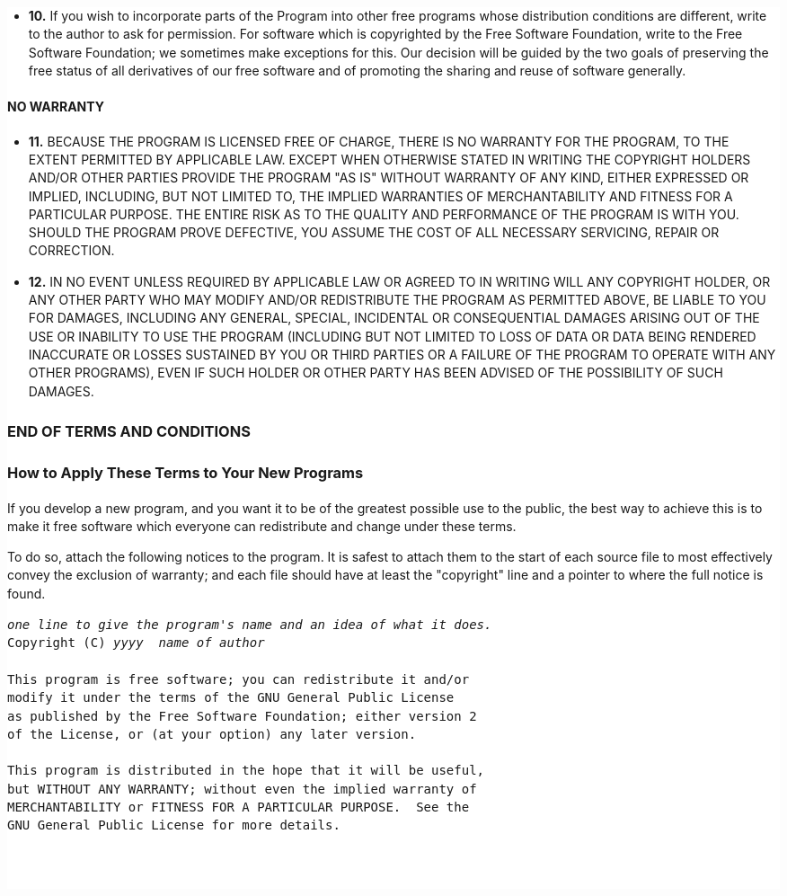 - <strong>10.</strong> If you wish to incorporate parts of the Program into other free programs
whose distribution conditions are different, write to the author to ask for
permission. For software which is copyrighted by the Free Software Foundation,
write to the Free Software Foundation; we sometimes make exceptions for this.
Our decision will be guided by the two goals of preserving the free status of
all derivatives of our free software and of promoting the sharing and reuse of
software generally.

#### NO WARRANTY

- <strong>11.</strong> BECAUSE THE PROGRAM IS LICENSED FREE OF CHARGE, THERE IS NO WARRANTY FOR THE
PROGRAM, TO THE EXTENT PERMITTED BY APPLICABLE LAW. EXCEPT WHEN OTHERWISE STATED
IN WRITING THE COPYRIGHT HOLDERS AND/OR OTHER PARTIES PROVIDE THE PROGRAM "AS
IS" WITHOUT WARRANTY OF ANY KIND, EITHER EXPRESSED OR IMPLIED, INCLUDING, BUT
NOT LIMITED TO, THE IMPLIED WARRANTIES OF MERCHANTABILITY AND FITNESS FOR A
PARTICULAR PURPOSE. THE ENTIRE RISK AS TO THE QUALITY AND PERFORMANCE OF THE
PROGRAM IS WITH YOU. SHOULD THE PROGRAM PROVE DEFECTIVE, YOU ASSUME THE COST OF
ALL NECESSARY SERVICING, REPAIR OR CORRECTION.

- <strong>12.</strong> IN NO EVENT UNLESS REQUIRED BY APPLICABLE LAW OR AGREED TO IN WRITING WILL
ANY COPYRIGHT HOLDER, OR ANY OTHER PARTY WHO MAY MODIFY AND/OR REDISTRIBUTE THE
PROGRAM AS PERMITTED ABOVE, BE LIABLE TO YOU FOR DAMAGES, INCLUDING ANY GENERAL,
SPECIAL, INCIDENTAL OR CONSEQUENTIAL DAMAGES ARISING OUT OF THE USE OR INABILITY
TO USE THE PROGRAM (INCLUDING BUT NOT LIMITED TO LOSS OF DATA OR DATA BEING
RENDERED INACCURATE OR LOSSES SUSTAINED BY YOU OR THIRD PARTIES OR A FAILURE OF
THE PROGRAM TO OPERATE WITH ANY OTHER PROGRAMS), EVEN IF SUCH HOLDER OR OTHER
PARTY HAS BEEN ADVISED OF THE POSSIBILITY OF SUCH DAMAGES.

### END OF TERMS AND CONDITIONS

### How to Apply These Terms to Your New Programs

If you develop a new program, and you want it to be of the greatest possible use
to the public, the best way to achieve this is to make it free software which
everyone can redistribute and change under these terms.

To do so, attach the following notices to the program. It is safest to attach
them to the start of each source file to most effectively convey the exclusion
of warranty; and each file should have at least the "copyright" line and a
pointer to where the full notice is found.

<pre><var>one line to give the program's name and an idea of what it does.</var>
Copyright (C) <var>yyyy</var>  <var>name of author</var>

This program is free software; you can redistribute it and/or
modify it under the terms of the GNU General Public License
as published by the Free Software Foundation; either version 2
of the License, or (at your option) any later version.

This program is distributed in the hope that it will be useful,
but WITHOUT ANY WARRANTY; without even the implied warranty of
MERCHANTABILITY or FITNESS FOR A PARTICULAR PURPOSE.  See the
GNU General Public License for more details.
